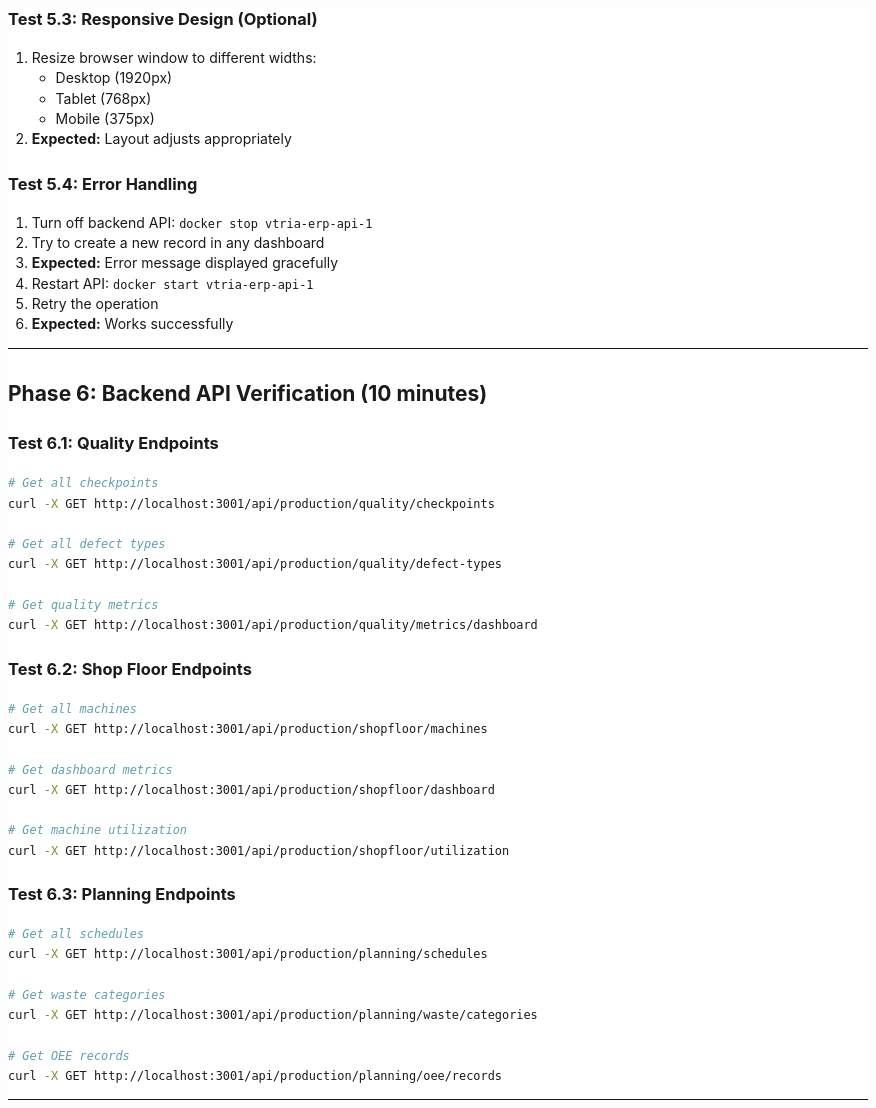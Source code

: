 ### Test 5.3: Responsive Design (Optional)
1. Resize browser window to different widths:
   - Desktop (1920px)
   - Tablet (768px)
   - Mobile (375px)
2. **Expected:** Layout adjusts appropriately

### Test 5.4: Error Handling
1. Turn off backend API: `docker stop vtria-erp-api-1`
2. Try to create a new record in any dashboard
3. **Expected:** Error message displayed gracefully
4. Restart API: `docker start vtria-erp-api-1`
5. Retry the operation
6. **Expected:** Works successfully

---

## Phase 6: Backend API Verification (10 minutes)

### Test 6.1: Quality Endpoints
```bash
# Get all checkpoints
curl -X GET http://localhost:3001/api/production/quality/checkpoints

# Get all defect types
curl -X GET http://localhost:3001/api/production/quality/defect-types

# Get quality metrics
curl -X GET http://localhost:3001/api/production/quality/metrics/dashboard
```

### Test 6.2: Shop Floor Endpoints
```bash
# Get all machines
curl -X GET http://localhost:3001/api/production/shopfloor/machines

# Get dashboard metrics
curl -X GET http://localhost:3001/api/production/shopfloor/dashboard

# Get machine utilization
curl -X GET http://localhost:3001/api/production/shopfloor/utilization
```

### Test 6.3: Planning Endpoints
```bash
# Get all schedules
curl -X GET http://localhost:3001/api/production/planning/schedules

# Get waste categories
curl -X GET http://localhost:3001/api/production/planning/waste/categories

# Get OEE records
curl -X GET http://localhost:3001/api/production/planning/oee/records
```

---